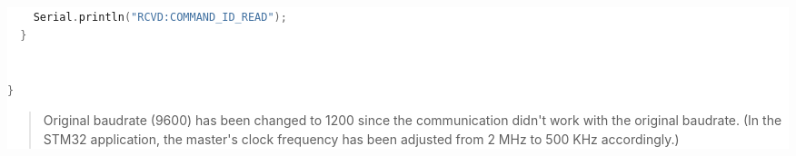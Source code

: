 ```c
    Serial.println("RCVD:COMMAND_ID_READ");
  }
 

}
```

> Original baudrate (9600) has been changed to 1200 since the communication didn't work with the original baudrate. (In the STM32 application, the master's clock frequency has been adjusted from 2 MHz to 500 KHz accordingly.)
